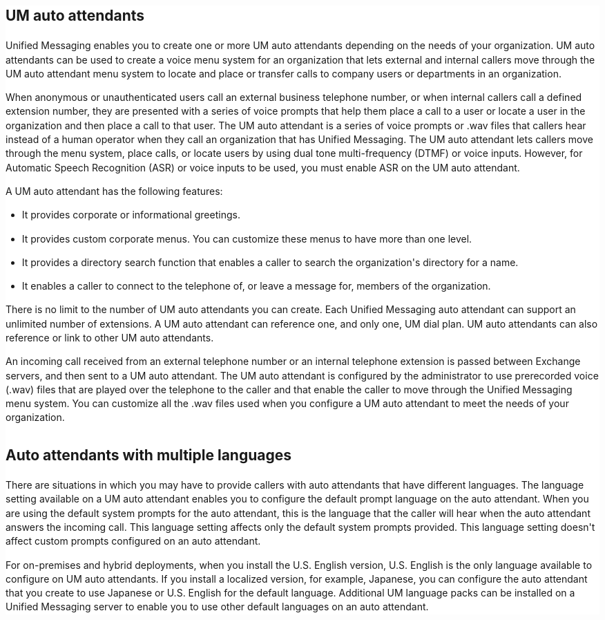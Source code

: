 ## UM auto attendants
<a name="umaas"> </a>

Unified Messaging enables you to create one or more UM auto attendants depending on the needs of your organization. UM auto attendants can be used to create a voice menu system for an organization that lets external and internal callers move through the UM auto attendant menu system to locate and place or transfer calls to company users or departments in an organization.

When anonymous or unauthenticated users call an external business telephone number, or when internal callers call a defined extension number, they are presented with a series of voice prompts that help them place a call to a user or locate a user in the organization and then place a call to that user. The UM auto attendant is a series of voice prompts or .wav files that callers hear instead of a human operator when they call an organization that has Unified Messaging. The UM auto attendant lets callers move through the menu system, place calls, or locate users by using dual tone multi-frequency (DTMF) or voice inputs. However, for Automatic Speech Recognition (ASR) or voice inputs to be used, you must enable ASR on the UM auto attendant.

A UM auto attendant has the following features:

- It provides corporate or informational greetings.

- It provides custom corporate menus. You can customize these menus to have more than one level.

- It provides a directory search function that enables a caller to search the organization's directory for a name.

- It enables a caller to connect to the telephone of, or leave a message for, members of the organization.

There is no limit to the number of UM auto attendants you can create. Each Unified Messaging auto attendant can support an unlimited number of extensions. A UM auto attendant can reference one, and only one, UM dial plan. UM auto attendants can also reference or link to other UM auto attendants.

An incoming call received from an external telephone number or an internal telephone extension is passed between Exchange servers, and then sent to a UM auto attendant. The UM auto attendant is configured by the administrator to use prerecorded voice (.wav) files that are played over the telephone to the caller and that enable the caller to move through the Unified Messaging menu system. You can customize all the .wav files used when you configure a UM auto attendant to meet the needs of your organization.

## Auto attendants with multiple languages
<a name="multiple"> </a>

There are situations in which you may have to provide callers with auto attendants that have different languages. The language setting available on a UM auto attendant enables you to configure the default prompt language on the auto attendant. When you are using the default system prompts for the auto attendant, this is the language that the caller will hear when the auto attendant answers the incoming call. This language setting affects only the default system prompts provided. This language setting doesn't affect custom prompts configured on an auto attendant.

For on-premises and hybrid deployments, when you install the U.S. English version, U.S. English is the only language available to configure on UM auto attendants. If you install a localized version, for example, Japanese, you can configure the auto attendant that you create to use Japanese or U.S. English for the default language. Additional UM language packs can be installed on a Unified Messaging server to enable you to use other default languages on an auto attendant.

